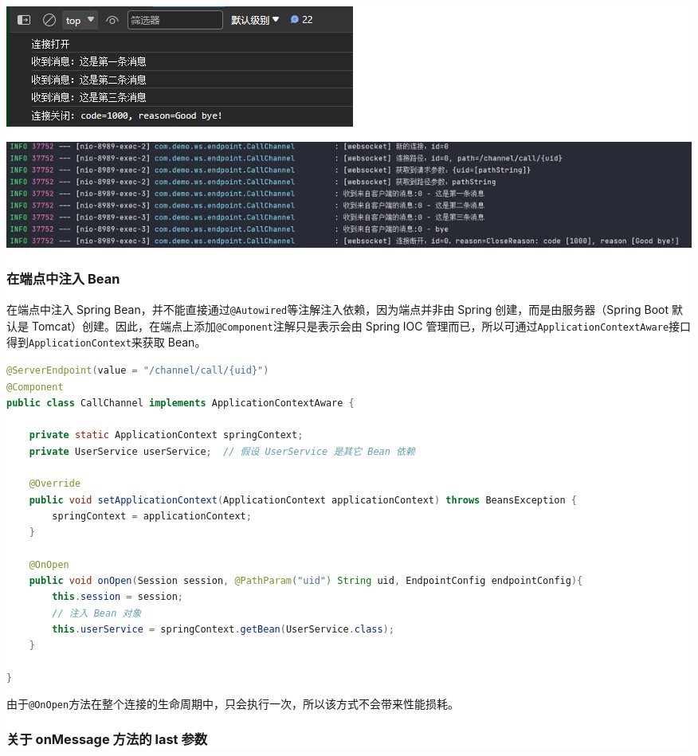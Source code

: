![浏览器控制台信息](./images/浏览器控制台.jpg)

![IDEA 控制台信息](./images/IDEA控制台.jpg)

### 在端点中注入 Bean

在端点中注入 Spring Bean，并不能直接通过`@Autowired`等注解注入依赖，因为端点并非由 Spring 创建，而是由服务器（Spring Boot 默认是 Tomcat）创建。因此，在端点上添加`@Component`注解只是表示会由 Spring IOC 管理而已，所以可通过`ApplicationContextAware`接口得到`ApplicationContext`来获取 Bean。

```java
@ServerEndpoint(value = "/channel/call/{uid}")
@Component
public class CallChannel implements ApplicationContextAware {
    
	private static ApplicationContext springContext;
	private UserService userService;  // 假设 UserService 是其它 Bean 依赖
    
    @Override
    public void setApplicationContext(ApplicationContext applicationContext) throws BeansException {
        springContext = applicationContext;
    }
    
    @OnOpen
    public void onOpen(Session session, @PathParam("uid") String uid, EndpointConfig endpointConfig){
        this.session = session;
        // 注入 Bean 对象
        this.userService = springContext.getBean(UserService.class);
    }
    
}
```

由于`@OnOpen`方法在整个连接的生命周期中，只会执行一次，所以该方式不会带来性能损耗。

### 关于 onMessage 方法的 last 参数
